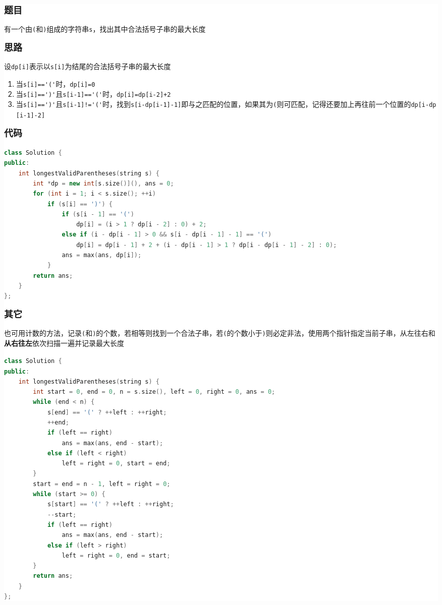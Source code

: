 <font size="4">**题目**</font>

有一个由`(`和`)`组成的字符串`s`，找出其中合法括号子串的最大长度

<font size="4">**思路**</font>

设`dp[i]`表示以`s[i]`为结尾的合法括号子串的最大长度

1. 当`s[i]=='('`时，`dp[i]=0`
2. 当`s[i]==')'`且`s[i-1]=='('`时，`dp[i]=dp[i-2]+2`
3. 当`s[i]==')'`且`s[i-1]!='('`时，找到`s[i-dp[i-1]-1]`即与之匹配的位置，如果其为`(`则可匹配，记得还要加上再往前一个位置的`dp[i-dp[i-1]-2]`

<font size="4">**代码**</font>

```c++
class Solution {
public:
    int longestValidParentheses(string s) {
        int *dp = new int[s.size()](), ans = 0;
        for (int i = 1; i < s.size(); ++i)
            if (s[i] == ')') {
                if (s[i - 1] == '(')
                    dp[i] = (i > 1 ? dp[i - 2] : 0) + 2;
                else if (i - dp[i - 1] > 0 && s[i - dp[i - 1] - 1] == '(')
                    dp[i] = dp[i - 1] + 2 + (i - dp[i - 1] > 1 ? dp[i - dp[i - 1] - 2] : 0);
                ans = max(ans, dp[i]);
            }
        return ans;
    }
};
```

<font size="4">**其它**</font>

也可用计数的方法，记录`(`和`)`的个数，若相等则找到一个合法子串，若`(`的个数小于`)`则必定非法，使用两个指针指定当前子串，从左往右和**从右往左**依次扫描一遍并记录最大长度

```c++
class Solution {
public:
    int longestValidParentheses(string s) {
        int start = 0, end = 0, n = s.size(), left = 0, right = 0, ans = 0;
        while (end < n) {
            s[end] == '(' ? ++left : ++right;
            ++end;
            if (left == right)
                ans = max(ans, end - start);
            else if (left < right)
                left = right = 0, start = end;
        }
        start = end = n - 1, left = right = 0;
        while (start >= 0) {
            s[start] == '(' ? ++left : ++right;
            --start;
            if (left == right)
                ans = max(ans, end - start);
            else if (left > right)
                left = right = 0, end = start;
        }
        return ans;
    }
};
```
